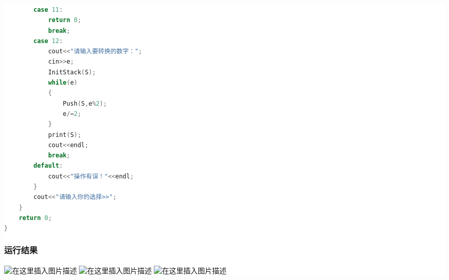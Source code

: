 ```cpp
        case 11:
            return 0;
            break;
        case 12:
            cout<<"请输入要转换的数字：";
            cin>>e;
            InitStack(S);
            while(e)
            {
                Push(S,e%2);
                e/=2;
            }
            print(S);
            cout<<endl;
            break;
        default:
            cout<<"操作有误！"<<endl;
        }
        cout<<"请输入你的选择>>";
    }
    return 0;
}

```
### 运行结果
![在这里插入图片描述](https://img-blog.csdnimg.cn/20210504121503802.png?x-oss-process=image/watermark,type_ZmFuZ3poZW5naGVpdGk,shadow_10,text_aHR0cHM6Ly9ibG9nLmNzZG4ubmV0L2xwaDE5MTIwODAxMjI=,size_16,color_FFFFFF,t_70)
	![在这里插入图片描述](https://img-blog.csdnimg.cn/20210504121512207.png?x-oss-process=image/watermark,type_ZmFuZ3poZW5naGVpdGk,shadow_10,text_aHR0cHM6Ly9ibG9nLmNzZG4ubmV0L2xwaDE5MTIwODAxMjI=,size_16,color_FFFFFF,t_70)
![在这里插入图片描述](https://img-blog.csdnimg.cn/20210504121526447.png?x-oss-process=image/watermark,type_ZmFuZ3poZW5naGVpdGk,shadow_10,text_aHR0cHM6Ly9ibG9nLmNzZG4ubmV0L2xwaDE5MTIwODAxMjI=,size_16,color_FFFFFF,t_70)

